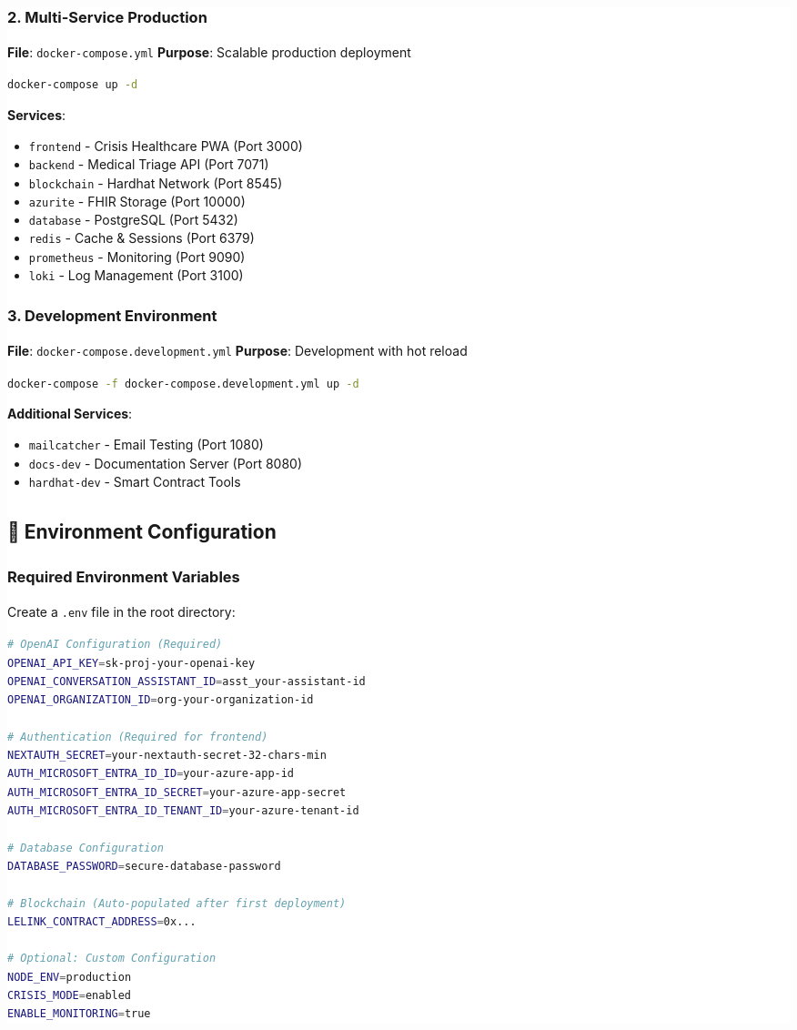### **2. Multi-Service Production**
**File**: `docker-compose.yml`
**Purpose**: Scalable production deployment

```bash
docker-compose up -d
```

**Services**:
- `frontend` - Crisis Healthcare PWA (Port 3000)
- `backend` - Medical Triage API (Port 7071)
- `blockchain` - Hardhat Network (Port 8545)
- `azurite` - FHIR Storage (Port 10000)
- `database` - PostgreSQL (Port 5432)
- `redis` - Cache & Sessions (Port 6379)
- `prometheus` - Monitoring (Port 9090)
- `loki` - Log Management (Port 3100)

### **3. Development Environment**
**File**: `docker-compose.development.yml`
**Purpose**: Development with hot reload

```bash
docker-compose -f docker-compose.development.yml up -d
```

**Additional Services**:
- `mailcatcher` - Email Testing (Port 1080)
- `docs-dev` - Documentation Server (Port 8080)
- `hardhat-dev` - Smart Contract Tools

## 🔧 **Environment Configuration**

### **Required Environment Variables**

Create a `.env` file in the root directory:

```bash
# OpenAI Configuration (Required)
OPENAI_API_KEY=sk-proj-your-openai-key
OPENAI_CONVERSATION_ASSISTANT_ID=asst_your-assistant-id
OPENAI_ORGANIZATION_ID=org-your-organization-id

# Authentication (Required for frontend)
NEXTAUTH_SECRET=your-nextauth-secret-32-chars-min
AUTH_MICROSOFT_ENTRA_ID_ID=your-azure-app-id
AUTH_MICROSOFT_ENTRA_ID_SECRET=your-azure-app-secret
AUTH_MICROSOFT_ENTRA_ID_TENANT_ID=your-azure-tenant-id

# Database Configuration
DATABASE_PASSWORD=secure-database-password

# Blockchain (Auto-populated after first deployment)
LELINK_CONTRACT_ADDRESS=0x...

# Optional: Custom Configuration
NODE_ENV=production
CRISIS_MODE=enabled
ENABLE_MONITORING=true
```
